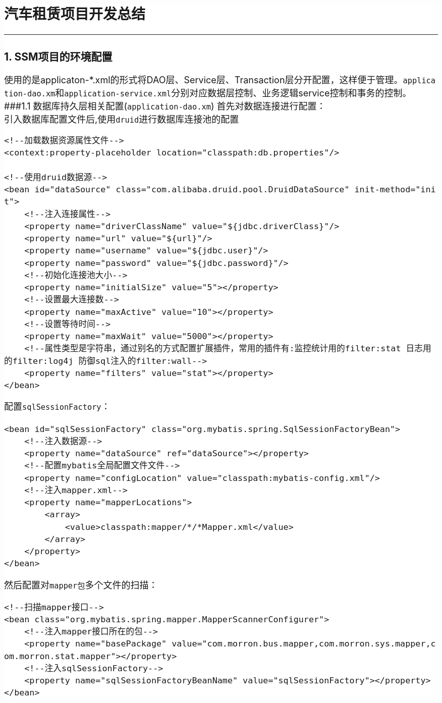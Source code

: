 # 汽车租赁项目开发总结

----------

## 1. SSM项目的环境配置
<font size=4>使用的是applicaton-*.xml的形式将DAO层、Service层、Transaction层分开配置，这样便于管理。```application-dao.xm```和```application-service.xml```分别对应数据层控制、业务逻辑service控制和事务的控制。
###1.1  数据库持久层相关配置(```application-dao.xm```)
首先对数据连接进行配置：<br>
引入数据库配置文件后,使用```druid```进行数据库连接池的配置

    <!--加载数据资源属性文件-->
    <context:property-placeholder location="classpath:db.properties"/>

	<!--使用druid数据源-->
    <bean id="dataSource" class="com.alibaba.druid.pool.DruidDataSource" init-method="init">
        <!--注入连接属性-->
        <property name="driverClassName" value="${jdbc.driverClass}"/>
        <property name="url" value="${url}"/>
        <property name="username" value="${jdbc.user}"/>
        <property name="password" value="${jdbc.password}"/>
        <!--初始化连接池大小-->
        <property name="initialSize" value="5"></property>
        <!--设置最大连接数-->
        <property name="maxActive" value="10"></property>
        <!--设置等待时间-->
        <property name="maxWait" value="5000"></property>
        <!--属性类型是字符串，通过别名的方式配置扩展插件，常用的插件有:监控统计用的filter:stat 日志用的filter:log4j 防御sql注入的filter:wall-->
        <property name="filters" value="stat"></property>
    </bean>
配置```sqlSessionFactory```：

    <bean id="sqlSessionFactory" class="org.mybatis.spring.SqlSessionFactoryBean">
        <!--注入数据源-->
        <property name="dataSource" ref="dataSource"></property>
		<!--配置mybatis全局配置文件文件-->
        <property name="configLocation" value="classpath:mybatis-config.xml"/>
        <!--注入mapper.xml-->
        <property name="mapperLocations">
            <array>
                <value>classpath:mapper/*/*Mapper.xml</value>
            </array>
        </property>
	</bean>

然后配置对```mapper包```多个文件的扫描：

    <!--扫描mapper接口-->
    <bean class="org.mybatis.spring.mapper.MapperScannerConfigurer">
        <!--注入mapper接口所在的包-->
        <property name="basePackage" value="com.morron.bus.mapper,com.morron.sys.mapper,com.morron.stat.mapper"></property>
        <!--注入sqlSessionFactory-->
        <property name="sqlSessionFactoryBeanName" value="sqlSessionFactory"></property>
    </bean>
